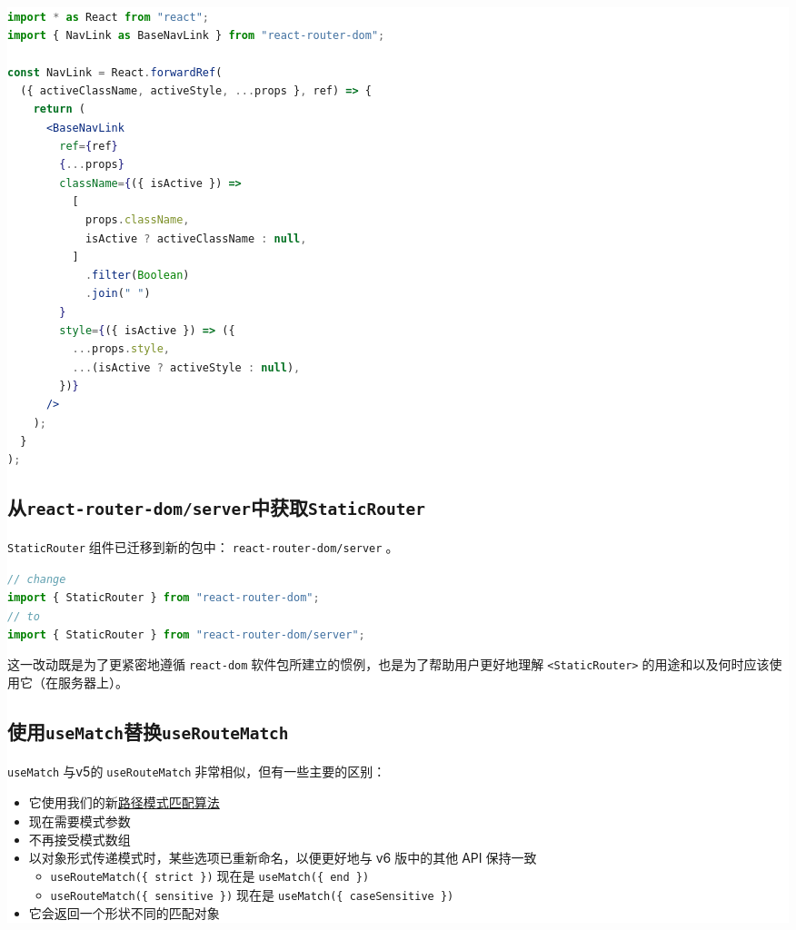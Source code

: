 ```jsx
import * as React from "react";
import { NavLink as BaseNavLink } from "react-router-dom";

const NavLink = React.forwardRef(
  ({ activeClassName, activeStyle, ...props }, ref) => {
    return (
      <BaseNavLink
        ref={ref}
        {...props}
        className={({ isActive }) =>
          [
            props.className,
            isActive ? activeClassName : null,
          ]
            .filter(Boolean)
            .join(" ")
        }
        style={({ isActive }) => ({
          ...props.style,
          ...(isActive ? activeStyle : null),
        })}
      />
    );
  }
);
```

## 从`react-router-dom/server`中获取`StaticRouter`

`StaticRouter` 组件已迁移到新的包中： `react-router-dom/server` 。

```jsx
// change
import { StaticRouter } from "react-router-dom";
// to
import { StaticRouter } from "react-router-dom/server";
```

这一改动既是为了更紧密地遵循 `react-dom` 软件包所建立的惯例，也是为了帮助用户更好地理解 `<StaticRouter>` 的用途和以及何时应该使用它（在服务器上）。

## 使用`useMatch`替换`useRouteMatch`

`useMatch` 与v5的 `useRouteMatch` 非常相似，但有一些主要的区别：

- 它使用我们的新[路径模式匹配算法](https://baimingxuan.github.io/react-router6-doc/upgrading/v5#note-on-route-path-patterns)
- 现在需要模式参数
- 不再接受模式数组
- 以对象形式传递模式时，某些选项已重新命名，以便更好地与 v6 版中的其他 API 保持一致
    - `useRouteMatch({ strict })` 现在是 `useMatch({ end })`
    - `useRouteMatch({ sensitive })` 现在是 `useMatch({ caseSensitive })`
- 它会返回一个形状不同的匹配对象
